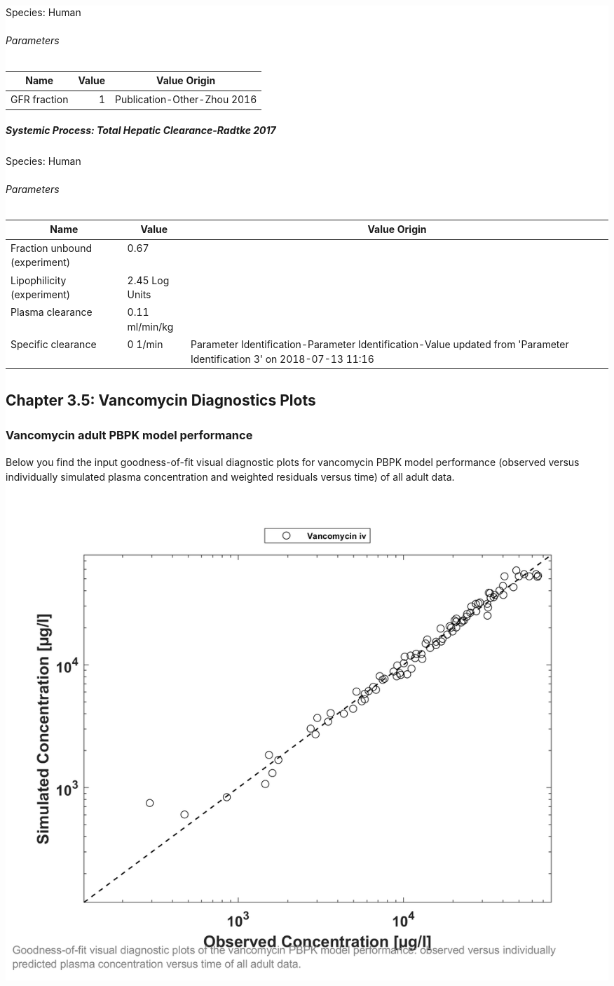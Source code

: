 Species: Human
###### Parameters

Name         | Value | Value Origin               
------------ | -----:| ---------------------------
GFR fraction |     1 | Publication-Other-Zhou 2016
##### Systemic Process: Total Hepatic Clearance-Radtke 2017

Species: Human
###### Parameters

Name                          | Value          | Value Origin                                                                                                         
----------------------------- | -------------- | ---------------------------------------------------------------------------------------------------------------------
Fraction unbound (experiment) | 0.67           |                                                                                                                      
Lipophilicity (experiment)    | 2.45 Log Units |                                                                                                                      
Plasma clearance              | 0.11 ml/min/kg |                                                                                                                      
Specific clearance            | 0 1/min        | Parameter Identification-Parameter Identification-Value updated from 'Parameter Identification 3' on 2018-07-13 11:16

## Chapter 3.5: Vancomycin Diagnostics Plots
### Vancomycin adult PBPK model performance

Below you find the input goodness-of-fit visual diagnostic plots for vancomycin PBPK model performance (observed versus individually simulated plasma concentration and weighted residuals versus time) of all adult data.


![001_plotGOFMergedPredictedVsObserved.png](images/003_Chapter_3__Adult_PBPK_model_performance/004_Chapter_3_5__Vancomycin_Diagnostics_Plots/001_plotGOFMergedPredictedVsObserved.png)
